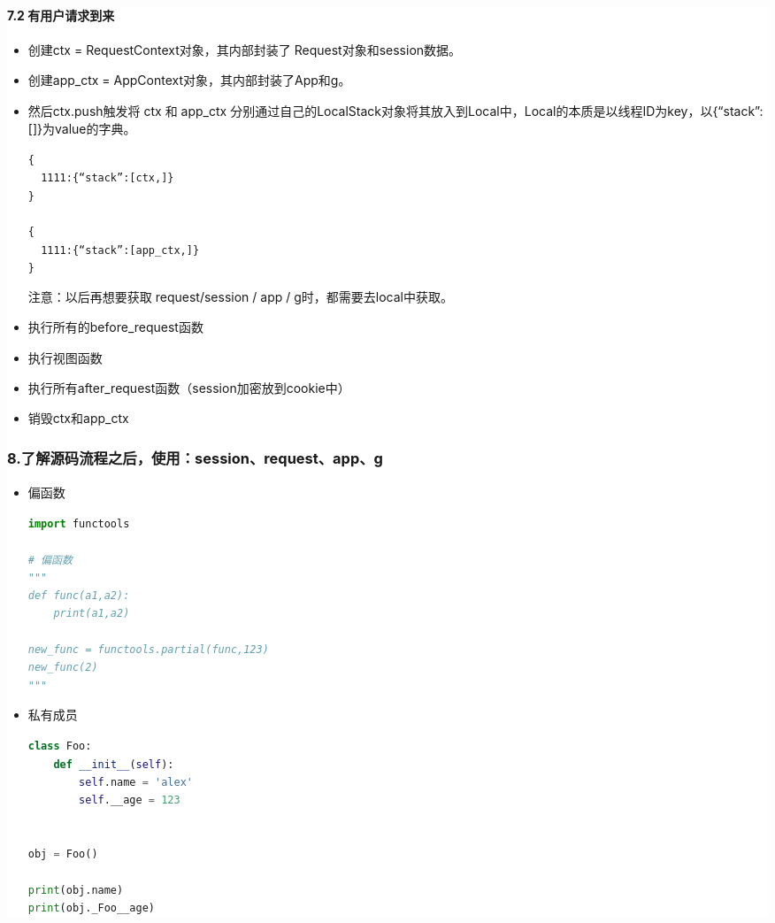 #### 7.2 有用户请求到来

- 创建ctx = RequestContext对象，其内部封装了 Request对象和session数据。 

- 创建app_ctx = AppContext对象，其内部封装了App和g。 

- 然后ctx.push触发将 ctx 和 app_ctx 分别通过自己的LocalStack对象将其放入到Local中，Local的本质是以线程ID为key，以{“stack”:[]}为value的字典。

  ```
  {
  	1111:{“stack”:[ctx,]}
  }
  
  {
  	1111:{“stack”:[app_ctx,]}
  }
  ```

  注意：以后再想要获取 request/session / app / g时，都需要去local中获取。 

- 执行所有的before_request函数

- 执行视图函数

- 执行所有after_request函数（session加密放到cookie中）

- 销毁ctx和app_ctx



### 8.了解源码流程之后，使用：session、request、app、g

- 偏函数

  ```python
  import functools
  
  # 偏函数
  """
  def func(a1,a2):
      print(a1,a2)
  
  new_func = functools.partial(func,123)
  new_func(2)
  """
  ```

- 私有成员

  ```python
  class Foo:
      def __init__(self):
          self.name = 'alex'
          self.__age = 123
  
  
  obj = Foo()
  
  print(obj.name)
  print(obj._Foo__age)
  ```

